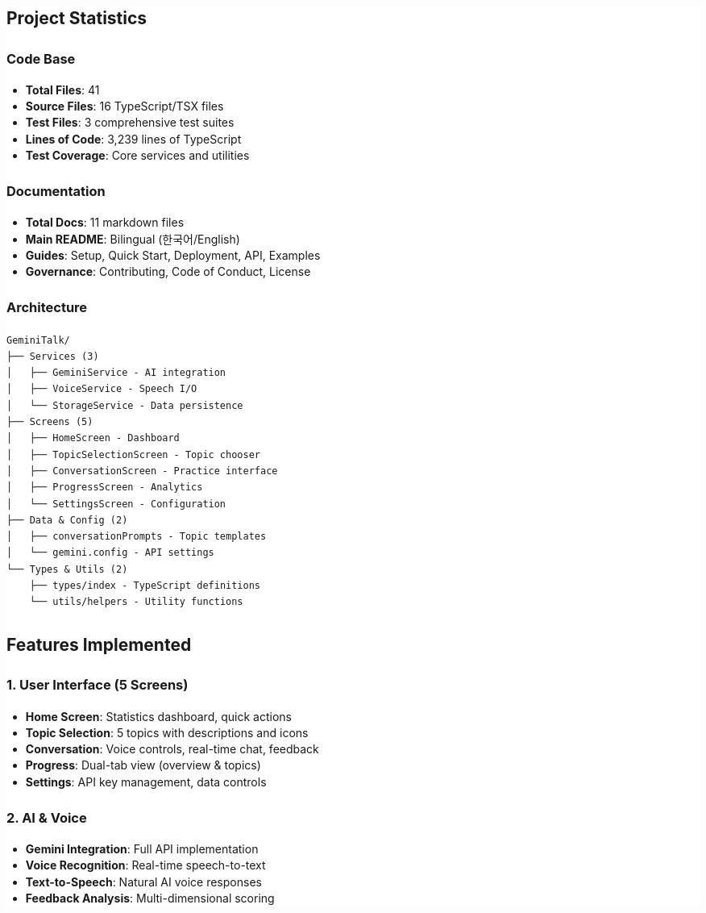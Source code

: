 ## Project Statistics

### Code Base
- **Total Files**: 41
- **Source Files**: 16 TypeScript/TSX files
- **Test Files**: 3 comprehensive test suites
- **Lines of Code**: 3,239 lines of TypeScript
- **Test Coverage**: Core services and utilities

### Documentation
- **Total Docs**: 11 markdown files
- **Main README**: Bilingual (한국어/English)
- **Guides**: Setup, Quick Start, Deployment, API, Examples
- **Governance**: Contributing, Code of Conduct, License

### Architecture
```
GeminiTalk/
├── Services (3)
│   ├── GeminiService - AI integration
│   ├── VoiceService - Speech I/O
│   └── StorageService - Data persistence
├── Screens (5)
│   ├── HomeScreen - Dashboard
│   ├── TopicSelectionScreen - Topic chooser
│   ├── ConversationScreen - Practice interface
│   ├── ProgressScreen - Analytics
│   └── SettingsScreen - Configuration
├── Data & Config (2)
│   ├── conversationPrompts - Topic templates
│   └── gemini.config - API settings
└── Types & Utils (2)
    ├── types/index - TypeScript definitions
    └── utils/helpers - Utility functions
```

## Features Implemented

### 1. User Interface (5 Screens)
- **Home Screen**: Statistics dashboard, quick actions
- **Topic Selection**: 5 topics with descriptions and icons
- **Conversation**: Voice controls, real-time chat, feedback
- **Progress**: Dual-tab view (overview & topics)
- **Settings**: API key management, data controls

### 2. AI & Voice
- **Gemini Integration**: Full API implementation
- **Voice Recognition**: Real-time speech-to-text
- **Text-to-Speech**: Natural AI voice responses
- **Feedback Analysis**: Multi-dimensional scoring
